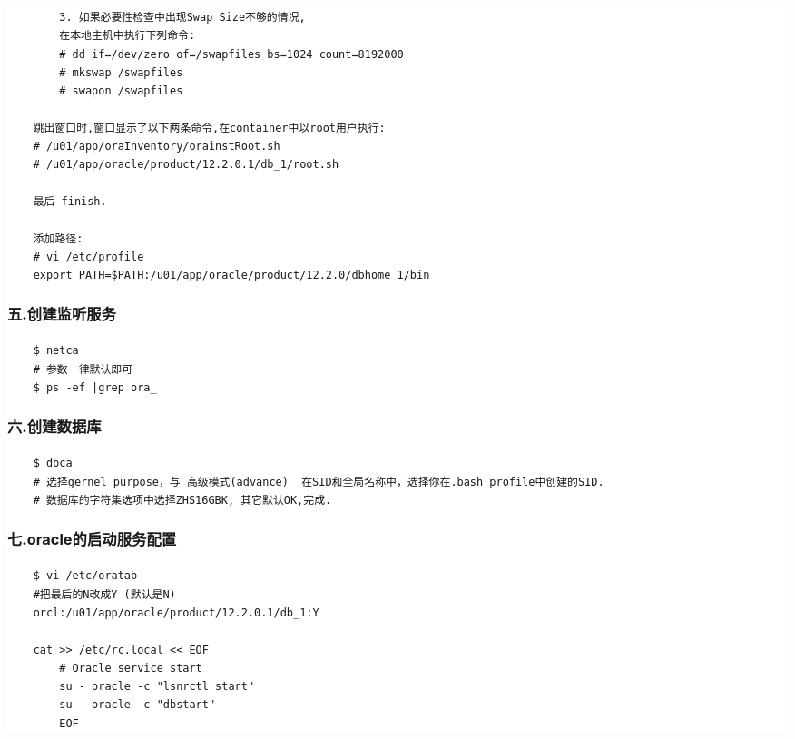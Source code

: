             3. 如果必要性检查中出现Swap Size不够的情况,
            在本地主机中执行下列命令:
            # dd if=/dev/zero of=/swapfiles bs=1024 count=8192000
            # mkswap /swapfiles
            # swapon /swapfiles

        跳出窗口时,窗口显示了以下两条命令,在container中以root用户执行:
        # /u01/app/oraInventory/orainstRoot.sh
        # /u01/app/oracle/product/12.2.0.1/db_1/root.sh

        最后 finish.

        添加路径:
        # vi /etc/profile
        export PATH=$PATH:/u01/app/oracle/product/12.2.0/dbhome_1/bin

### 五.创建监听服务 ###
        $ netca  
        # 参数一律默认即可    
        $ ps -ef |grep ora_

### 六.创建数据库 ###
        $ dbca  
        # 选择gernel purpose，与 高级模式(advance)  在SID和全局名称中，选择你在.bash_profile中创建的SID.    
        # 数据库的字符集选项中选择ZHS16GBK, 其它默认OK,完成.
### 七.oracle的启动服务配置 ###
        $ vi /etc/oratab  
        #把最后的N改成Y (默认是N)    
        orcl:/u01/app/oracle/product/12.2.0.1/db_1:Y

        cat >> /etc/rc.local << EOF  
            # Oracle service start    
            su - oracle -c "lsnrctl start"    
            su - oracle -c "dbstart"    
            EOF
